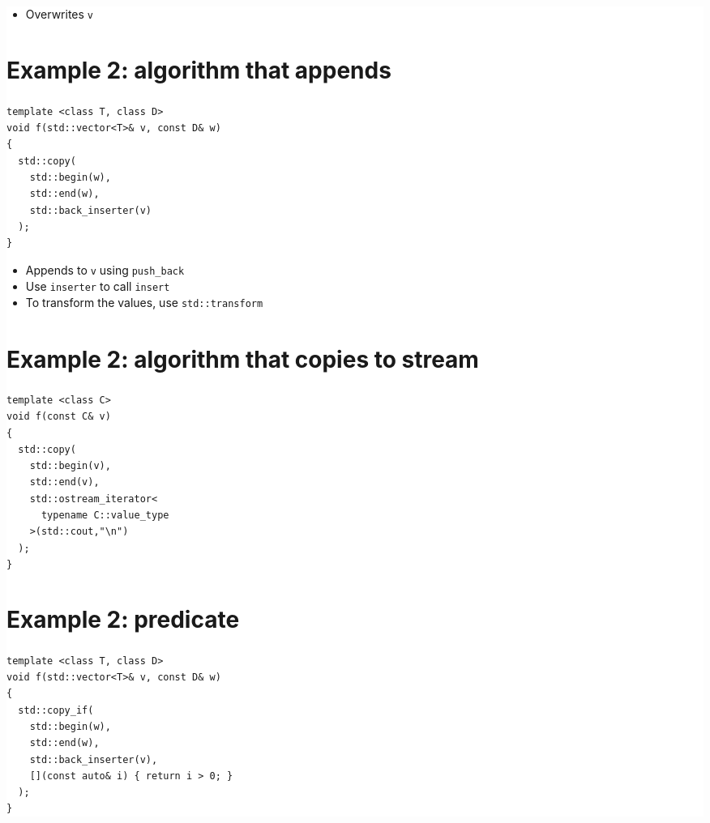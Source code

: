  * Overwrites `v`

# Example 2: algorithm that appends

```
template <class T, class D>
void f(std::vector<T>& v, const D& w) 
{
  std::copy(
    std::begin(w),
    std::end(w),
    std::back_inserter(v)
  );
}
```

 * Appends to `v` using `push_back`
 * Use `inserter` to call `insert`
 * To transform the values, use `std::transform`

# Example 2: algorithm that copies to stream

```
template <class C>
void f(const C& v) 
{
  std::copy(
    std::begin(v),
    std::end(v),
    std::ostream_iterator<
      typename C::value_type
    >(std::cout,"\n")
  );
}
```

# Example 2: predicate

```
template <class T, class D>
void f(std::vector<T>& v, const D& w) 
{
  std::copy_if(
    std::begin(w),
    std::end(w),
    std::back_inserter(v),
    [](const auto& i) { return i > 0; }
  );
}
```
